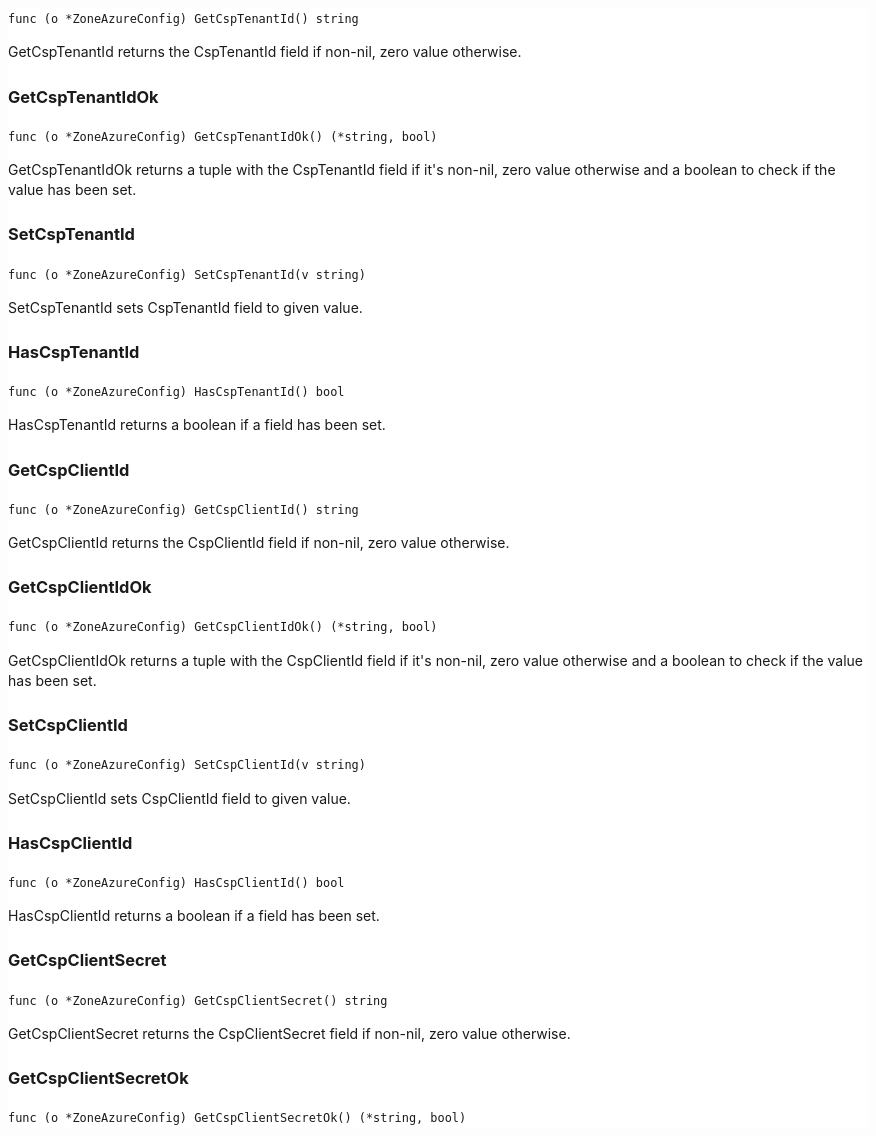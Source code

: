 `func (o *ZoneAzureConfig) GetCspTenantId() string`

GetCspTenantId returns the CspTenantId field if non-nil, zero value otherwise.

### GetCspTenantIdOk

`func (o *ZoneAzureConfig) GetCspTenantIdOk() (*string, bool)`

GetCspTenantIdOk returns a tuple with the CspTenantId field if it's non-nil, zero value otherwise
and a boolean to check if the value has been set.

### SetCspTenantId

`func (o *ZoneAzureConfig) SetCspTenantId(v string)`

SetCspTenantId sets CspTenantId field to given value.

### HasCspTenantId

`func (o *ZoneAzureConfig) HasCspTenantId() bool`

HasCspTenantId returns a boolean if a field has been set.

### GetCspClientId

`func (o *ZoneAzureConfig) GetCspClientId() string`

GetCspClientId returns the CspClientId field if non-nil, zero value otherwise.

### GetCspClientIdOk

`func (o *ZoneAzureConfig) GetCspClientIdOk() (*string, bool)`

GetCspClientIdOk returns a tuple with the CspClientId field if it's non-nil, zero value otherwise
and a boolean to check if the value has been set.

### SetCspClientId

`func (o *ZoneAzureConfig) SetCspClientId(v string)`

SetCspClientId sets CspClientId field to given value.

### HasCspClientId

`func (o *ZoneAzureConfig) HasCspClientId() bool`

HasCspClientId returns a boolean if a field has been set.

### GetCspClientSecret

`func (o *ZoneAzureConfig) GetCspClientSecret() string`

GetCspClientSecret returns the CspClientSecret field if non-nil, zero value otherwise.

### GetCspClientSecretOk

`func (o *ZoneAzureConfig) GetCspClientSecretOk() (*string, bool)`
